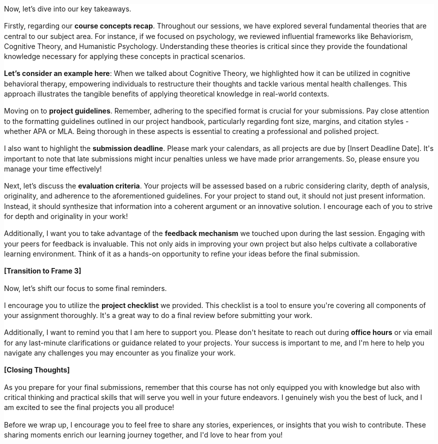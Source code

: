 Now, let’s dive into our key takeaways.

Firstly, regarding our **course concepts recap**. Throughout our sessions, we have explored several fundamental theories that are central to our subject area. For instance, if we focused on psychology, we reviewed influential frameworks like Behaviorism, Cognitive Theory, and Humanistic Psychology. Understanding these theories is critical since they provide the foundational knowledge necessary for applying these concepts in practical scenarios.

**Let’s consider an example here**: When we talked about Cognitive Theory, we highlighted how it can be utilized in cognitive behavioral therapy, empowering individuals to restructure their thoughts and tackle various mental health challenges. This approach illustrates the tangible benefits of applying theoretical knowledge in real-world contexts.

Moving on to **project guidelines**. Remember, adhering to the specified format is crucial for your submissions. Pay close attention to the formatting guidelines outlined in our project handbook, particularly regarding font size, margins, and citation styles - whether APA or MLA. Being thorough in these aspects is essential to creating a professional and polished project.

I also want to highlight the **submission deadline**. Please mark your calendars, as all projects are due by [Insert Deadline Date]. It's important to note that late submissions might incur penalties unless we have made prior arrangements. So, please ensure you manage your time effectively!

Next, let’s discuss the **evaluation criteria**. Your projects will be assessed based on a rubric considering clarity, depth of analysis, originality, and adherence to the aforementioned guidelines. For your project to stand out, it should not just present information. Instead, it should synthesize that information into a coherent argument or an innovative solution. I encourage each of you to strive for depth and originality in your work!

Additionally, I want you to take advantage of the **feedback mechanism** we touched upon during the last session. Engaging with your peers for feedback is invaluable. This not only aids in improving your own project but also helps cultivate a collaborative learning environment. Think of it as a hands-on opportunity to refine your ideas before the final submission.

**[Transition to Frame 3]**

Now, let’s shift our focus to some final reminders.

I encourage you to utilize the **project checklist** we provided. This checklist is a tool to ensure you're covering all components of your assignment thoroughly. It's a great way to do a final review before submitting your work.

Additionally, I want to remind you that I am here to support you. Please don't hesitate to reach out during **office hours** or via email for any last-minute clarifications or guidance related to your projects. Your success is important to me, and I'm here to help you navigate any challenges you may encounter as you finalize your work.

**[Closing Thoughts]**

As you prepare for your final submissions, remember that this course has not only equipped you with knowledge but also with critical thinking and practical skills that will serve you well in your future endeavors. I genuinely wish you the best of luck, and I am excited to see the final projects you all produce!

Before we wrap up, I encourage you to feel free to share any stories, experiences, or insights that you wish to contribute. These sharing moments enrich our learning journey together, and I'd love to hear from you!
